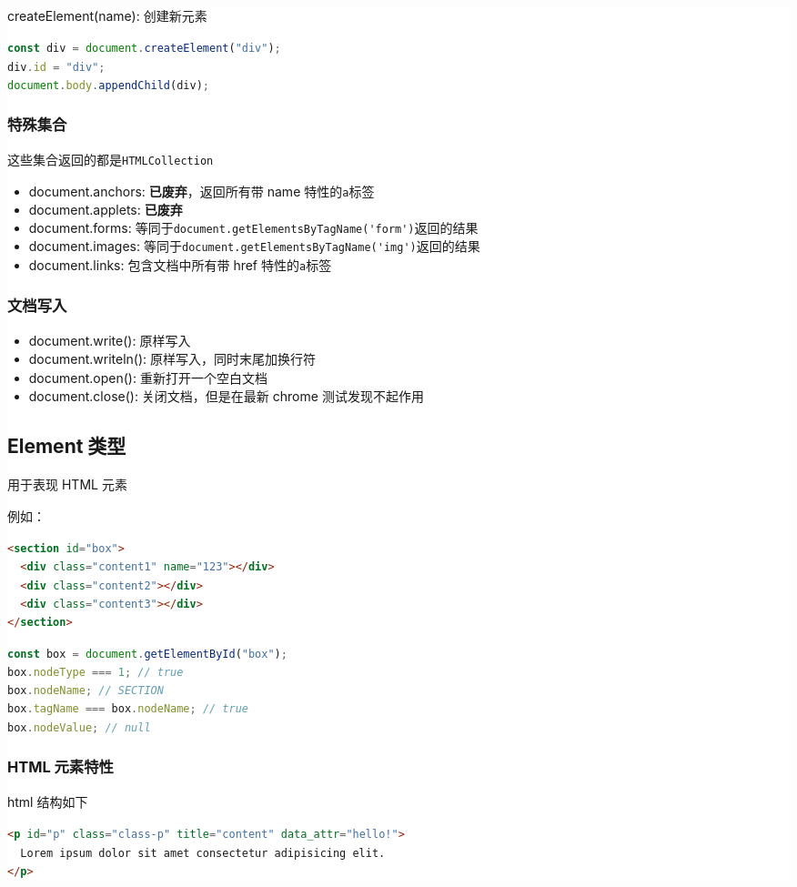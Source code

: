 createElement(name): 创建新元素

```js js
const div = document.createElement("div");
div.id = "div";
document.body.appendChild(div);
```

### 特殊集合

这些集合返回的都是`HTMLCollection`

- document.anchors: **已废弃**，返回所有带 name 特性的`a`标签
- document.applets: **已废弃**
- document.forms: 等同于`document.getElementsByTagName('form')`返回的结果
- document.images: 等同于`document.getElementsByTagName('img')`返回的结果
- document.links: 包含文档中所有带 href 特性的`a`标签

### 文档写入

- document.write(): 原样写入
- document.writeln(): 原样写入，同时末尾加换行符
- document.open(): 重新打开一个空白文档
- document.close(): 关闭文档，但是在最新 chrome 测试发现不起作用

## Element 类型

用于表现 HTML 元素

例如：

```html html
<section id="box">
  <div class="content1" name="123"></div>
  <div class="content2"></div>
  <div class="content3"></div>
</section>
```

```js js
const box = document.getElementById("box");
box.nodeType === 1; // true
box.nodeName; // SECTION
box.tagName === box.nodeName; // true
box.nodeValue; // null
```

### HTML 元素特性

html 结构如下

```html html
<p id="p" class="class-p" title="content" data_attr="hello!">
  Lorem ipsum dolor sit amet consectetur adipisicing elit.
</p>
```
